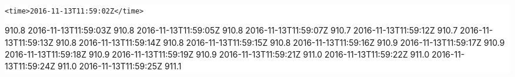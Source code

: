     <time>2016-11-13T11:59:02Z</time>
   </trkpt>
   <trkpt lat="12.8974980" lon="77.5908970">
    <ele>910.8</ele>
    <time>2016-11-13T11:59:03Z</time>
   </trkpt>
   <trkpt lat="12.8974900" lon="77.5908470">
    <ele>910.8</ele>
    <time>2016-11-13T11:59:05Z</time>
   </trkpt>
   <trkpt lat="12.8974780" lon="77.5908010">
    <ele>910.8</ele>
    <time>2016-11-13T11:59:07Z</time>
   </trkpt>
   <trkpt lat="12.8975170" lon="77.5908510">
    <ele>910.7</ele>
    <time>2016-11-13T11:59:12Z</time>
   </trkpt>
   <trkpt lat="12.8975210" lon="77.5908760">
    <ele>910.7</ele>
    <time>2016-11-13T11:59:13Z</time>
   </trkpt>
   <trkpt lat="12.8975220" lon="77.5909130">
    <ele>910.8</ele>
    <time>2016-11-13T11:59:14Z</time>
   </trkpt>
   <trkpt lat="12.8975170" lon="77.5909500">
    <ele>910.8</ele>
    <time>2016-11-13T11:59:15Z</time>
   </trkpt>
   <trkpt lat="12.8975100" lon="77.5909800">
    <ele>910.8</ele>
    <time>2016-11-13T11:59:16Z</time>
   </trkpt>
   <trkpt lat="12.8975010" lon="77.5910080">
    <ele>910.9</ele>
    <time>2016-11-13T11:59:17Z</time>
   </trkpt>
   <trkpt lat="12.8975000" lon="77.5910370">
    <ele>910.9</ele>
    <time>2016-11-13T11:59:18Z</time>
   </trkpt>
   <trkpt lat="12.8974970" lon="77.5910660">
    <ele>910.9</ele>
    <time>2016-11-13T11:59:19Z</time>
   </trkpt>
   <trkpt lat="12.8974950" lon="77.5911170">
    <ele>910.9</ele>
    <time>2016-11-13T11:59:21Z</time>
   </trkpt>
   <trkpt lat="12.8974920" lon="77.5911460">
    <ele>911.0</ele>
    <time>2016-11-13T11:59:22Z</time>
   </trkpt>
   <trkpt lat="12.8974860" lon="77.5911990">
    <ele>911.0</ele>
    <time>2016-11-13T11:59:24Z</time>
   </trkpt>
   <trkpt lat="12.8974840" lon="77.5912280">
    <ele>911.0</ele>
    <time>2016-11-13T11:59:25Z</time>
   </trkpt>
   <trkpt lat="12.8974640" lon="77.5912740">
    <ele>911.1</ele>